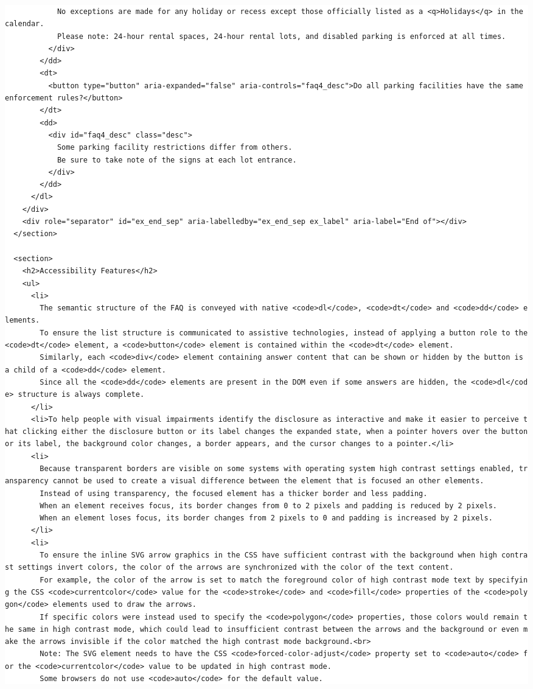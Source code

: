                 No exceptions are made for any holiday or recess except those officially listed as a <q>Holidays</q> in the calendar.
                Please note: 24-hour rental spaces, 24-hour rental lots, and disabled parking is enforced at all times.
              </div>
            </dd>
            <dt>
              <button type="button" aria-expanded="false" aria-controls="faq4_desc">Do all parking facilities have the same enforcement rules?</button>
            </dt>
            <dd>
              <div id="faq4_desc" class="desc">
                Some parking facility restrictions differ from others.
                Be sure to take note of the signs at each lot entrance.
              </div>
            </dd>
          </dl>
        </div>
        <div role="separator" id="ex_end_sep" aria-labelledby="ex_end_sep ex_label" aria-label="End of"></div>
      </section>

      <section>
        <h2>Accessibility Features</h2>
        <ul>
          <li>
            The semantic structure of the FAQ is conveyed with native <code>dl</code>, <code>dt</code> and <code>dd</code> elements.
            To ensure the list structure is communicated to assistive technologies, instead of applying a button role to the <code>dt</code> element, a <code>button</code> element is contained within the <code>dt</code> element.
            Similarly, each <code>div</code> element containing answer content that can be shown or hidden by the button is a child of a <code>dd</code> element.
            Since all the <code>dd</code> elements are present in the DOM even if some answers are hidden, the <code>dl</code> structure is always complete.
          </li>
          <li>To help people with visual impairments identify the disclosure as interactive and make it easier to perceive that clicking either the disclosure button or its label changes the expanded state, when a pointer hovers over the button or its label, the background color changes, a border appears, and the cursor changes to a pointer.</li>
          <li>
            Because transparent borders are visible on some systems with operating system high contrast settings enabled, transparency cannot be used to create a visual difference between the element that is focused an other elements.
            Instead of using transparency, the focused element has a thicker border and less padding.
            When an element receives focus, its border changes from 0 to 2 pixels and padding is reduced by 2 pixels.
            When an element loses focus, its border changes from 2 pixels to 0 and padding is increased by 2 pixels.
          </li>
          <li>
            To ensure the inline SVG arrow graphics in the CSS have sufficient contrast with the background when high contrast settings invert colors, the color of the arrows are synchronized with the color of the text content.
            For example, the color of the arrow is set to match the foreground color of high contrast mode text by specifying the CSS <code>currentcolor</code> value for the <code>stroke</code> and <code>fill</code> properties of the <code>polygon</code> elements used to draw the arrows.
            If specific colors were instead used to specify the <code>polygon</code> properties, those colors would remain the same in high contrast mode, which could lead to insufficient contrast between the arrows and the background or even make the arrows invisible if the color matched the high contrast mode background.<br>
            Note: The SVG element needs to have the CSS <code>forced-color-adjust</code> property set to <code>auto</code> for the <code>currentcolor</code> value to be updated in high contrast mode.
            Some browsers do not use <code>auto</code> for the default value.